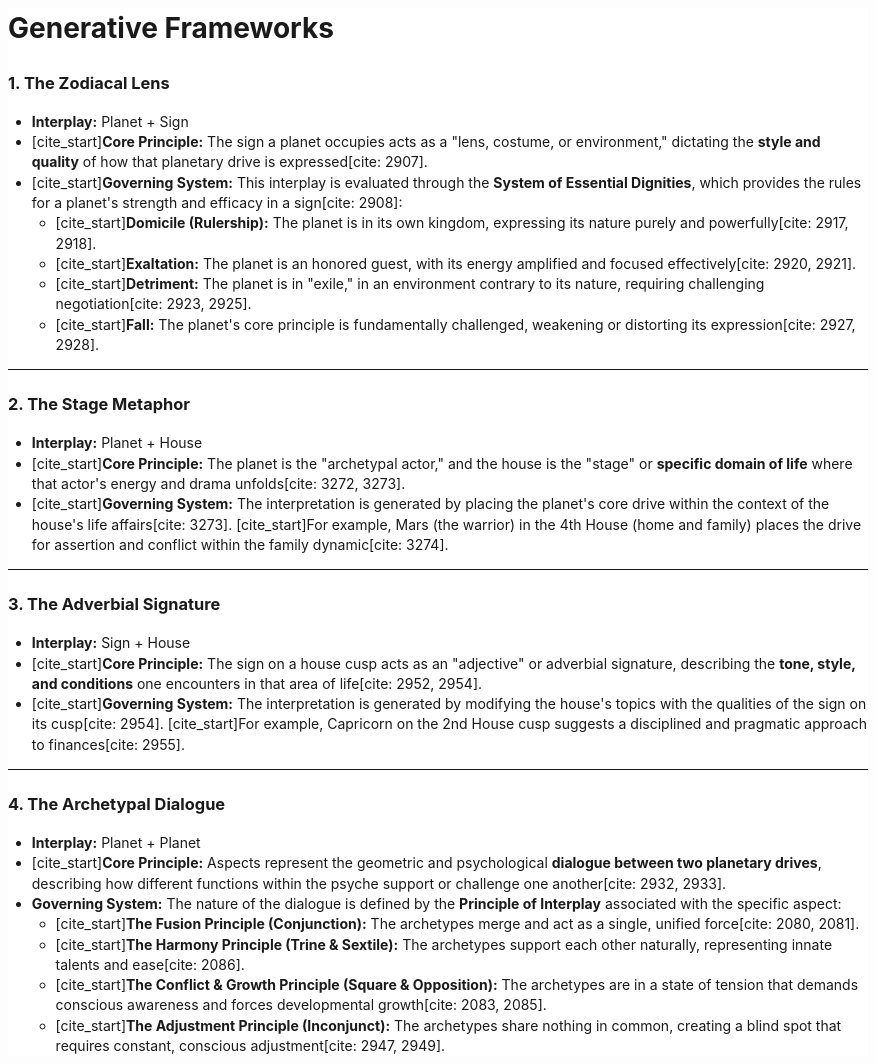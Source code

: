 # Generative Frameworks

### 1. The Zodiacal Lens
* **Interplay:** Planet + Sign
* [cite_start]**Core Principle:** The sign a planet occupies acts as a "lens, costume, or environment," dictating the **style and quality** of how that planetary drive is expressed[cite: 2907].
* [cite_start]**Governing System:** This interplay is evaluated through the **System of Essential Dignities**, which provides the rules for a planet's strength and efficacy in a sign[cite: 2908]:
    * [cite_start]**Domicile (Rulership):** The planet is in its own kingdom, expressing its nature purely and powerfully[cite: 2917, 2918].
    * [cite_start]**Exaltation:** The planet is an honored guest, with its energy amplified and focused effectively[cite: 2920, 2921].
    * [cite_start]**Detriment:** The planet is in "exile," in an environment contrary to its nature, requiring challenging negotiation[cite: 2923, 2925].
    * [cite_start]**Fall:** The planet's core principle is fundamentally challenged, weakening or distorting its expression[cite: 2927, 2928].

***

### 2. The Stage Metaphor
* **Interplay:** Planet + House
* [cite_start]**Core Principle:** The planet is the "archetypal actor," and the house is the "stage" or **specific domain of life** where that actor's energy and drama unfolds[cite: 3272, 3273].
* [cite_start]**Governing System:** The interpretation is generated by placing the planet's core drive within the context of the house's life affairs[cite: 3273]. [cite_start]For example, Mars (the warrior) in the 4th House (home and family) places the drive for assertion and conflict within the family dynamic[cite: 3274].

***

### 3. The Adverbial Signature
* **Interplay:** Sign + House
* [cite_start]**Core Principle:** The sign on a house cusp acts as an "adjective" or adverbial signature, describing the **tone, style, and conditions** one encounters in that area of life[cite: 2952, 2954].
* [cite_start]**Governing System:** The interpretation is generated by modifying the house's topics with the qualities of the sign on its cusp[cite: 2954]. [cite_start]For example, Capricorn on the 2nd House cusp suggests a disciplined and pragmatic approach to finances[cite: 2955].

***

### 4. The Archetypal Dialogue
* **Interplay:** Planet + Planet
* [cite_start]**Core Principle:** Aspects represent the geometric and psychological **dialogue between two planetary drives**, describing how different functions within the psyche support or challenge one another[cite: 2932, 2933].
* **Governing System:** The nature of the dialogue is defined by the **Principle of Interplay** associated with the specific aspect:
    * [cite_start]**The Fusion Principle (Conjunction):** The archetypes merge and act as a single, unified force[cite: 2080, 2081].
    * [cite_start]**The Harmony Principle (Trine & Sextile):** The archetypes support each other naturally, representing innate talents and ease[cite: 2086].
    * [cite_start]**The Conflict & Growth Principle (Square & Opposition):** The archetypes are in a state of tension that demands conscious awareness and forces developmental growth[cite: 2083, 2085].
    * [cite_start]**The Adjustment Principle (Inconjunct):** The archetypes share nothing in common, creating a blind spot that requires constant, conscious adjustment[cite: 2947, 2949].
